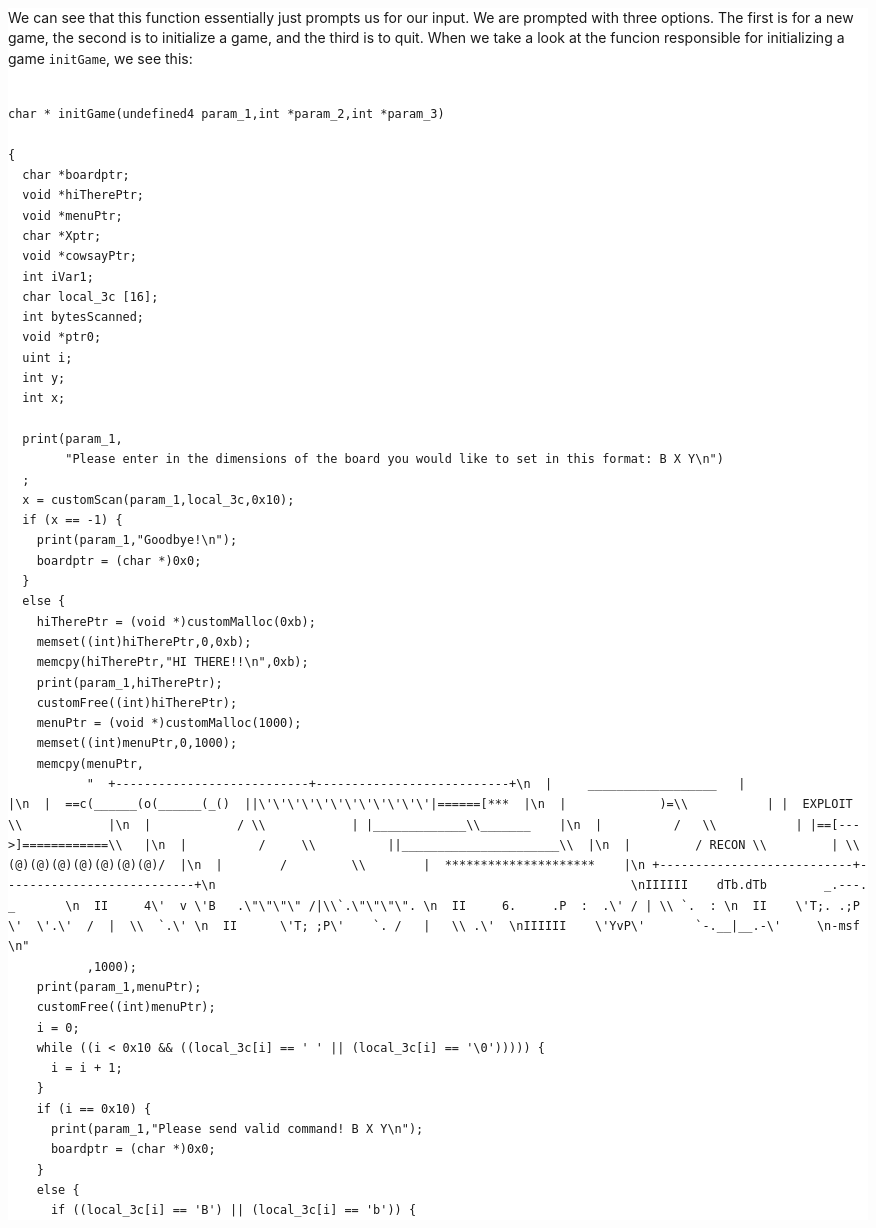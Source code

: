 We can see that this function essentially just prompts us for our input. We are prompted with three options. The first is for a new game, the second is to initialize a game, and the third is to quit. When we take a look at the funcion responsible for initializing a game `initGame`, we see this:

```

char * initGame(undefined4 param_1,int *param_2,int *param_3)

{
  char *boardptr;
  void *hiTherePtr;
  void *menuPtr;
  char *Xptr;
  void *cowsayPtr;
  int iVar1;
  char local_3c [16];
  int bytesScanned;
  void *ptr0;
  uint i;
  int y;
  int x;
 
  print(param_1,
        "Please enter in the dimensions of the board you would like to set in this format: B X Y\n")
  ;
  x = customScan(param_1,local_3c,0x10);
  if (x == -1) {
    print(param_1,"Goodbye!\n");
    boardptr = (char *)0x0;
  }
  else {
    hiTherePtr = (void *)customMalloc(0xb);
    memset((int)hiTherePtr,0,0xb);
    memcpy(hiTherePtr,"HI THERE!!\n",0xb);
    print(param_1,hiTherePtr);
    customFree((int)hiTherePtr);
    menuPtr = (void *)customMalloc(1000);
    memset((int)menuPtr,0,1000);
    memcpy(menuPtr,
           "  +---------------------------+---------------------------+\n  |     __________________   |                           |\n  |  ==c(______(o(______(_()  ||\'\'\'\'\'\'\'\'\'\'\'\'|======[***  |\n  |             )=\\           | |  EXPLOIT  \\            |\n  |            / \\            | |_____________\\_______    |\n  |          /   \\           | |==[--- >]============\\   |\n  |          /     \\          ||______________________\\  |\n  |         / RECON \\         | \\(@)(@)(@)(@)(@)(@)(@)/  |\n  |        /         \\        |  *********************    |\n +---------------------------+---------------------------+\n                                                          \nIIIIII    dTb.dTb        _.---._       \n  II     4\'  v \'B   .\"\"\"\" /|\\`.\"\"\"\". \n  II     6.     .P  :  .\' / | \\ `.  : \n  II    \'T;. .;P\'  \'.\'  /  |  \\  `.\' \n  II      \'T; ;P\'    `. /   |   \\ .\'  \nIIIIII    \'YvP\'       `-.__|__.-\'     \n-msf                                   \n"
           ,1000);
    print(param_1,menuPtr);
    customFree((int)menuPtr);
    i = 0;
    while ((i < 0x10 && ((local_3c[i] == ' ' || (local_3c[i] == '\0'))))) {
      i = i + 1;
    }
    if (i == 0x10) {
      print(param_1,"Please send valid command! B X Y\n");
      boardptr = (char *)0x0;
    }
    else {
      if ((local_3c[i] == 'B') || (local_3c[i] == 'b')) {
```